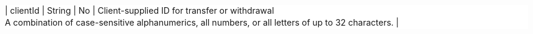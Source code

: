 | clientId   | String | No       | Client-supplied ID for transfer or withdrawal<br>A combination of case-sensitive alphanumerics, all numbers, or all letters of up to 32 characters.
|
